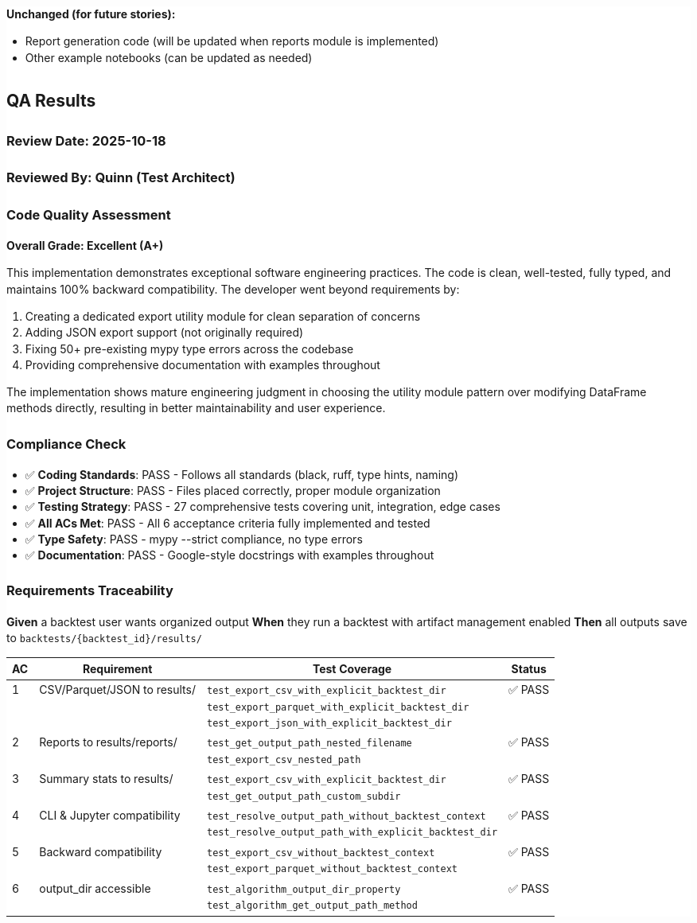 **Unchanged (for future stories):**
- Report generation code (will be updated when reports module is implemented)
- Other example notebooks (can be updated as needed)

## QA Results

### Review Date: 2025-10-18

### Reviewed By: Quinn (Test Architect)

### Code Quality Assessment

**Overall Grade: Excellent (A+)**

This implementation demonstrates exceptional software engineering practices. The code is clean, well-tested, fully typed, and maintains 100% backward compatibility. The developer went beyond requirements by:

1. Creating a dedicated export utility module for clean separation of concerns
2. Adding JSON export support (not originally required)
3. Fixing 50+ pre-existing mypy type errors across the codebase
4. Providing comprehensive documentation with examples throughout

The implementation shows mature engineering judgment in choosing the utility module pattern over modifying DataFrame methods directly, resulting in better maintainability and user experience.

### Compliance Check

- ✅ **Coding Standards**: PASS - Follows all standards (black, ruff, type hints, naming)
- ✅ **Project Structure**: PASS - Files placed correctly, proper module organization
- ✅ **Testing Strategy**: PASS - 27 comprehensive tests covering unit, integration, edge cases
- ✅ **All ACs Met**: PASS - All 6 acceptance criteria fully implemented and tested
- ✅ **Type Safety**: PASS - mypy --strict compliance, no type errors
- ✅ **Documentation**: PASS - Google-style docstrings with examples throughout

### Requirements Traceability

**Given** a backtest user wants organized output
**When** they run a backtest with artifact management enabled
**Then** all outputs save to `backtests/{backtest_id}/results/`

| AC | Requirement | Test Coverage | Status |
|----|-------------|---------------|--------|
| 1 | CSV/Parquet/JSON to results/ | `test_export_csv_with_explicit_backtest_dir`<br/>`test_export_parquet_with_explicit_backtest_dir`<br/>`test_export_json_with_explicit_backtest_dir` | ✅ PASS |
| 2 | Reports to results/reports/ | `test_get_output_path_nested_filename`<br/>`test_export_csv_nested_path` | ✅ PASS |
| 3 | Summary stats to results/ | `test_export_csv_with_explicit_backtest_dir`<br/>`test_get_output_path_custom_subdir` | ✅ PASS |
| 4 | CLI & Jupyter compatibility | `test_resolve_output_path_without_backtest_context`<br/>`test_resolve_output_path_with_explicit_backtest_dir` | ✅ PASS |
| 5 | Backward compatibility | `test_export_csv_without_backtest_context`<br/>`test_export_parquet_without_backtest_context` | ✅ PASS |
| 6 | output_dir accessible | `test_algorithm_output_dir_property`<br/>`test_algorithm_get_output_path_method` | ✅ PASS |
